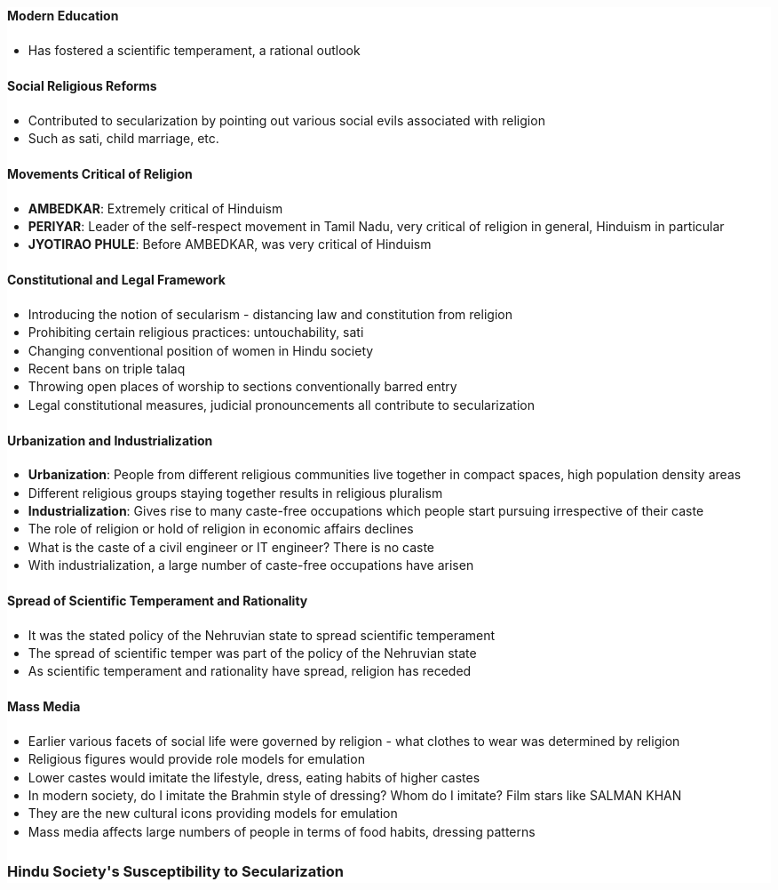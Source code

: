 #### Modern Education

- Has fostered a scientific temperament, a rational outlook

#### Social Religious Reforms

- Contributed to secularization by pointing out various social evils associated with religion
- Such as sati, child marriage, etc.

#### Movements Critical of Religion

- **AMBEDKAR**: Extremely critical of Hinduism
- **PERIYAR**: Leader of the self-respect movement in Tamil Nadu, very critical of religion in general, Hinduism in particular  
- **JYOTIRAO PHULE**: Before AMBEDKAR, was very critical of Hinduism

#### Constitutional and Legal Framework

- Introducing the notion of secularism - distancing law and constitution from religion
- Prohibiting certain religious practices: untouchability, sati
- Changing conventional position of women in Hindu society
- Recent bans on triple talaq
- Throwing open places of worship to sections conventionally barred entry
- Legal constitutional measures, judicial pronouncements all contribute to secularization

#### Urbanization and Industrialization

- **Urbanization**: People from different religious communities live together in compact spaces, high population density areas
- Different religious groups staying together results in religious pluralism
- **Industrialization**: Gives rise to many caste-free occupations which people start pursuing irrespective of their caste
- The role of religion or hold of religion in economic affairs declines
- What is the caste of a civil engineer or IT engineer? There is no caste
- With industrialization, a large number of caste-free occupations have arisen

#### Spread of Scientific Temperament and Rationality

- It was the stated policy of the Nehruvian state to spread scientific temperament
- The spread of scientific temper was part of the policy of the Nehruvian state
- As scientific temperament and rationality have spread, religion has receded

#### Mass Media

- Earlier various facets of social life were governed by religion - what clothes to wear was determined by religion
- Religious figures would provide role models for emulation
- Lower castes would imitate the lifestyle, dress, eating habits of higher castes
- In modern society, do I imitate the Brahmin style of dressing? Whom do I imitate? Film stars like SALMAN KHAN
- They are the new cultural icons providing models for emulation
- Mass media affects large numbers of people in terms of food habits, dressing patterns

### Hindu Society's Susceptibility to Secularization
